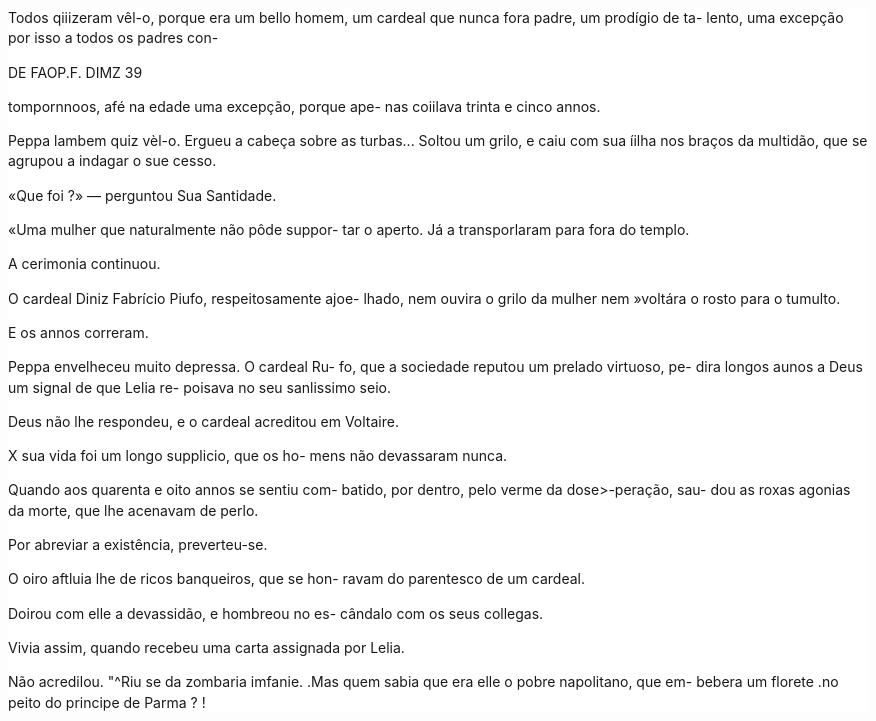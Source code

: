 Todos qiiizeram vêl-o, porque era um bello homem, 
um cardeal que nunca fora padre, um prodígio de ta- 
lento, uma excepção por isso a todos os padres con- 



DE FAOP.F. DIMZ 39 

tompornnoos, afé na edade uma excepção, porque ape- 
nas coiilava trinta e cinco annos. 

Peppa lambem quiz vèl-o. Ergueu a cabeça sobre 
as turbas... Soltou um grilo, e caiu com sua íilha nos 
braços da multidão, que se agrupou a indagar o sue 
cesso. 

«Que foi ?» — perguntou Sua Santidade. 

«Uma mulher que naturalmente não pôde suppor- 
tar o aperto. Já a transporlaram para fora do templo. 

A cerimonia continuou. 

O cardeal Diniz Fabrício Piufo, respeitosamente ajoe- 
lhado, nem ouvira o grilo da mulher nem »voltára o 
rosto para o tumulto. 

E os annos correram. 

Peppa envelheceu muito depressa. O cardeal Ru- 
fo, que a sociedade reputou um prelado virtuoso, pe- 
dira longos aunos a Deus um signal de que Lelia re- 
poisava no seu sanlissimo seio. 

Deus não lhe respondeu, e o cardeal acreditou em 
Voltaire. 

X sua vida foi um longo supplicio, que os ho- 
mens não devassaram nunca. 

Quando aos quarenta e oito annos se sentiu com- 
batido, por dentro, pelo verme da dose>-peração, sau- 
dou as roxas agonias da morte, que lhe acenavam de 
perlo. 

Por abreviar a existência, preverteu-se. 

O oiro aftluia lhe de ricos banqueiros, que se hon- 
ravam do parentesco de um cardeal. 

Doirou com elle a devassidão, e hombreou no es- 
cândalo com os seus collegas. 

Vivia assim, quando recebeu uma carta assignada 
por Lelia. 

Não acredilou. "^Riu se da zombaria imfanie. .Mas 
quem sabia que era elle o pobre napolitano, que em- 
bebera um florete .no peito do principe de Parma ? ! 
